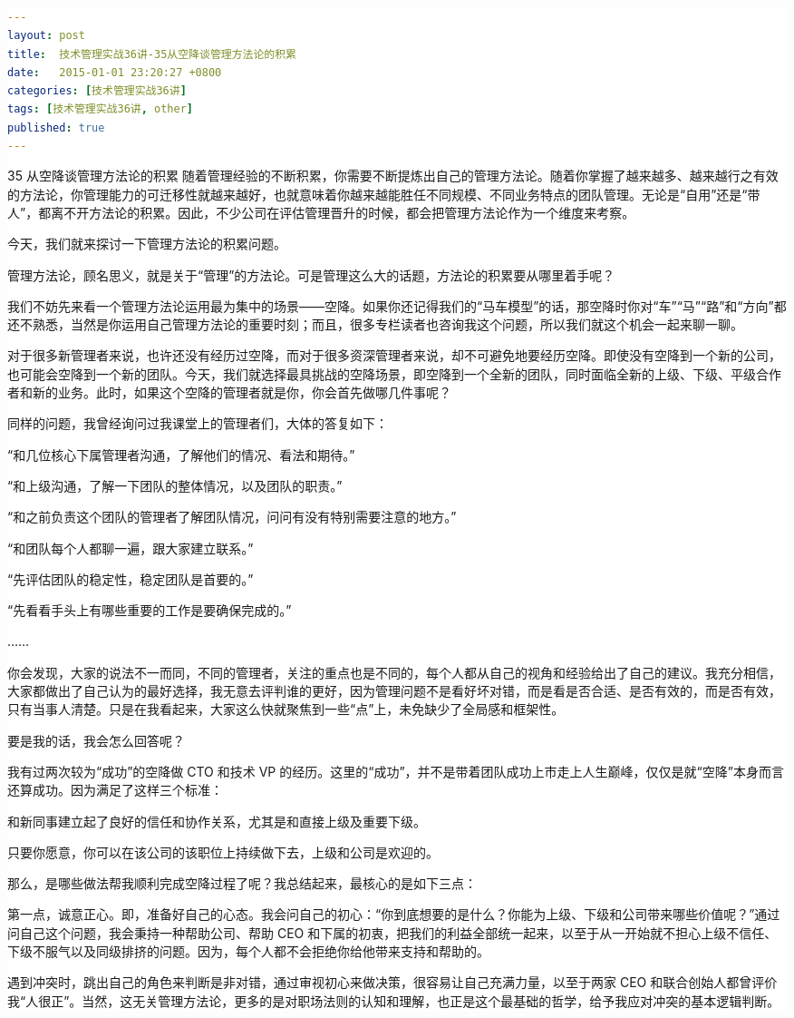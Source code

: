 ```yaml
---
layout: post
title:  技术管理实战36讲-35从空降谈管理方法论的积累
date:   2015-01-01 23:20:27 +0800
categories: [技术管理实战36讲]
tags: [技术管理实战36讲, other]
published: true
---
```




35 从空降谈管理方法论的积累
随着管理经验的不断积累，你需要不断提炼出自己的管理方法论。随着你掌握了越来越多、越来越行之有效的方法论，你管理能力的可迁移性就越来越好，也就意味着你越来越能胜任不同规模、不同业务特点的团队管理。无论是“自用”还是“带人”，都离不开方法论的积累。因此，不少公司在评估管理晋升的时候，都会把管理方法论作为一个维度来考察。

今天，我们就来探讨一下管理方法论的积累问题。

管理方法论，顾名思义，就是关于“管理”的方法论。可是管理这么大的话题，方法论的积累要从哪里着手呢？

我们不妨先来看一个管理方法论运用最为集中的场景——空降。如果你还记得我们的“马车模型”的话，那空降时你对“车”“马”“路”和“方向”都还不熟悉，当然是你运用自己管理方法论的重要时刻；而且，很多专栏读者也咨询我这个问题，所以我们就这个机会一起来聊一聊。

对于很多新管理者来说，也许还没有经历过空降，而对于很多资深管理者来说，却不可避免地要经历空降。即使没有空降到一个新的公司，也可能会空降到一个新的团队。今天，我们就选择最具挑战的空降场景，即空降到一个全新的团队，同时面临全新的上级、下级、平级合作者和新的业务。此时，如果这个空降的管理者就是你，你会首先做哪几件事呢？

同样的问题，我曾经询问过我课堂上的管理者们，大体的答复如下：

“和几位核心下属管理者沟通，了解他们的情况、看法和期待。”

“和上级沟通，了解一下团队的整体情况，以及团队的职责。”

“和之前负责这个团队的管理者了解团队情况，问问有没有特别需要注意的地方。”

“和团队每个人都聊一遍，跟大家建立联系。”

“先评估团队的稳定性，稳定团队是首要的。”

“先看看手头上有哪些重要的工作是要确保完成的。”

……

你会发现，大家的说法不一而同，不同的管理者，关注的重点也是不同的，每个人都从自己的视角和经验给出了自己的建议。我充分相信，大家都做出了自己认为的最好选择，我无意去评判谁的更好，因为管理问题不是看好坏对错，而是看是否合适、是否有效的，而是否有效，只有当事人清楚。只是在我看起来，大家这么快就聚焦到一些“点”上，未免缺少了全局感和框架性。

要是我的话，我会怎么回答呢？

我有过两次较为“成功”的空降做 CTO 和技术 VP 的经历。这里的“成功”，并不是带着团队成功上市走上人生巅峰，仅仅是就“空降”本身而言还算成功。因为满足了这样三个标准：

和新同事建立起了良好的信任和协作关系，尤其是和直接上级及重要下级。

只要你愿意，你可以在该公司的该职位上持续做下去，上级和公司是欢迎的。

那么，是哪些做法帮我顺利完成空降过程了呢？我总结起来，最核心的是如下三点：

第一点，诚意正心。即，准备好自己的心态。我会问自己的初心：“你到底想要的是什么？你能为上级、下级和公司带来哪些价值呢？”通过问自己这个问题，我会秉持一种帮助公司、帮助 CEO 和下属的初衷，把我们的利益全部统一起来，以至于从一开始就不担心上级不信任、下级不服气以及同级排挤的问题。因为，每个人都不会拒绝你给他带来支持和帮助的。

遇到冲突时，跳出自己的角色来判断是非对错，通过审视初心来做决策，很容易让自己充满力量，以至于两家 CEO 和联合创始人都曾评价我“人很正”。当然，这无关管理方法论，更多的是对职场法则的认知和理解，也正是这个最基础的哲学，给予我应对冲突的基本逻辑判断。
